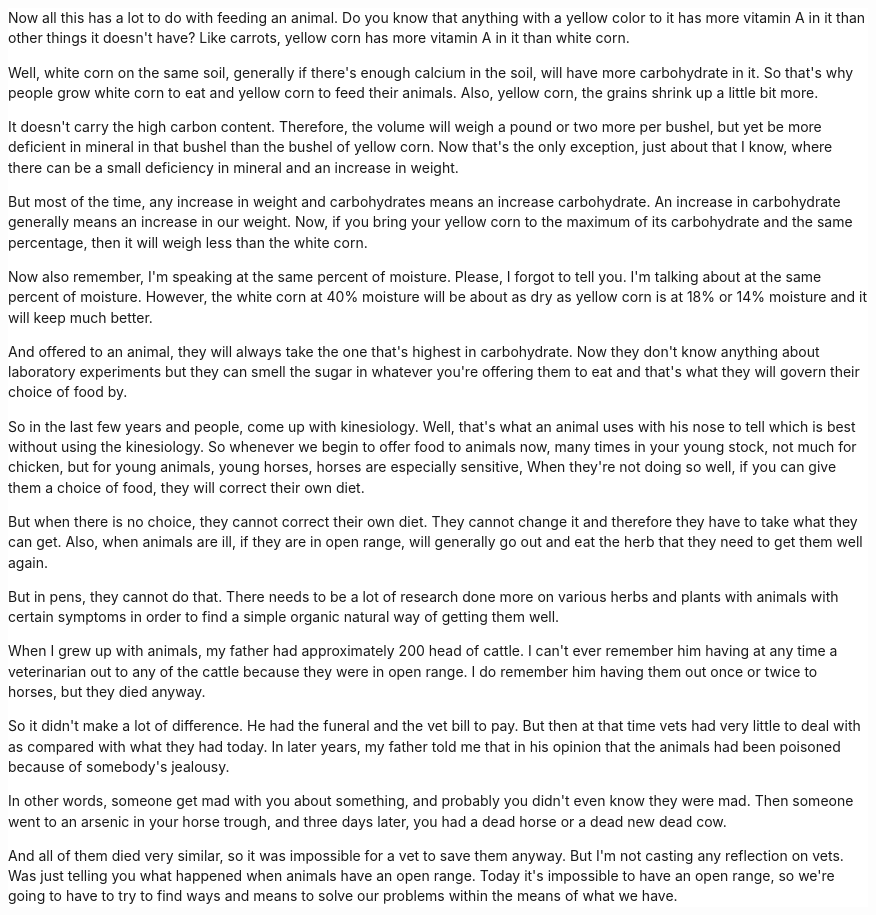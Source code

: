 Now all this has a lot to do with feeding an animal. Do you know that anything with a yellow color to it has more vitamin A in it than other things it doesn't have? Like carrots, yellow corn has more vitamin A in it than white corn.

Well, white corn on the same soil, generally if there's enough calcium in the soil, will have more carbohydrate in it. So that's why people grow white corn to eat and yellow corn to feed their animals. Also, yellow corn, the grains shrink up a little bit more.

It doesn't carry the high carbon content. Therefore, the volume will weigh a pound or two more per bushel, but yet be more deficient in mineral in that bushel than the bushel of yellow corn. Now that's the only exception, just about that I know, where there can be a small deficiency in mineral and an increase in weight.

But most of the time, any increase in weight and carbohydrates means an increase carbohydrate. An increase in carbohydrate generally means an increase in our weight. Now, if you bring your yellow corn to the maximum of its carbohydrate and the same percentage, then it will weigh less than the white corn.

Now also remember, I'm speaking at the same percent of moisture. Please, I forgot to tell you. I'm talking about at the same percent of moisture. However, the white corn at 40% moisture will be about as dry as yellow corn is at 18% or 14% moisture and it will keep much better.

And offered to an animal, they will always take the one that's highest in carbohydrate. Now they don't know anything about laboratory experiments but they can smell the sugar in whatever you're offering them to eat and that's what they will govern their choice of food by.

So in the last few years and people, come up with kinesiology. Well, that's what an animal uses with his nose to tell which is best without using the kinesiology. So whenever we begin to offer food to animals now, many times in your young stock, not much for chicken, but for young animals, young horses, horses are especially sensitive, When they're not doing so well, if you can give them a choice of food, they will correct their own diet.

But when there is no choice, they cannot correct their own diet. They cannot change it and therefore they have to take what they can get. Also, when animals are ill, if they are in open range, will generally go out and eat the herb that they need to get them well again.

But in pens, they cannot do that. There needs to be a lot of research done more on various herbs and plants with animals with certain symptoms in order to find a simple organic natural way of getting them well.

When I grew up with animals, my father had approximately 200 head of cattle. I can't ever remember him having at any time a veterinarian out to any of the cattle because they were in open range. I do remember him having them out once or twice to horses, but they died anyway.

So it didn't make a lot of difference. He had the funeral and the vet bill to pay. But then at that time vets had very little to deal with as compared with what they had today. In later years, my father told me that in his opinion that the animals had been poisoned because of somebody's jealousy.

In other words, someone get mad with you about something, and probably you didn't even know they were mad. Then someone went to an arsenic in your horse trough, and three days later, you had a dead horse or a dead new dead cow.

And all of them died very similar, so it was impossible for a vet to save them anyway. But I'm not casting any reflection on vets. Was just telling you what happened when animals have an open range. Today it's impossible to have an open range, so we're going to have to try to find ways and means to solve our problems within the means of what we have.
